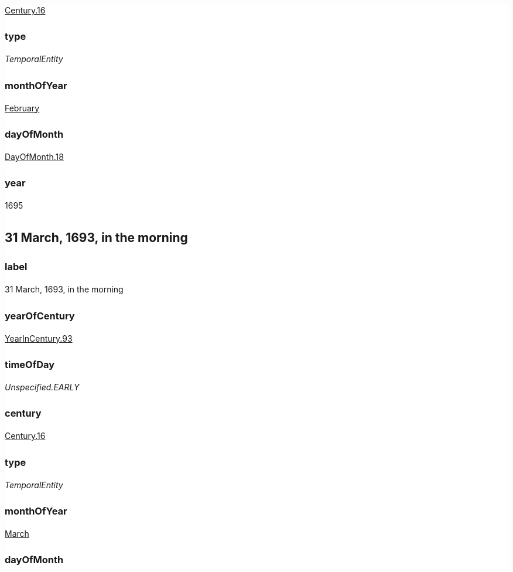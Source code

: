 
[Century.16](#Century.16)

### type


*TemporalEntity*

### monthOfYear


[February](#February)

### dayOfMonth


[DayOfMonth.18](#DayOfMonth.18)

### year


1695

## 31 March, 1693, in the morning

### label


31 March, 1693, in the morning

### yearOfCentury


[YearInCentury.93](#YearInCentury.93)

### timeOfDay


*Unspecified.EARLY*

### century


[Century.16](#Century.16)

### type


*TemporalEntity*

### monthOfYear


[March](#March)

### dayOfMonth

